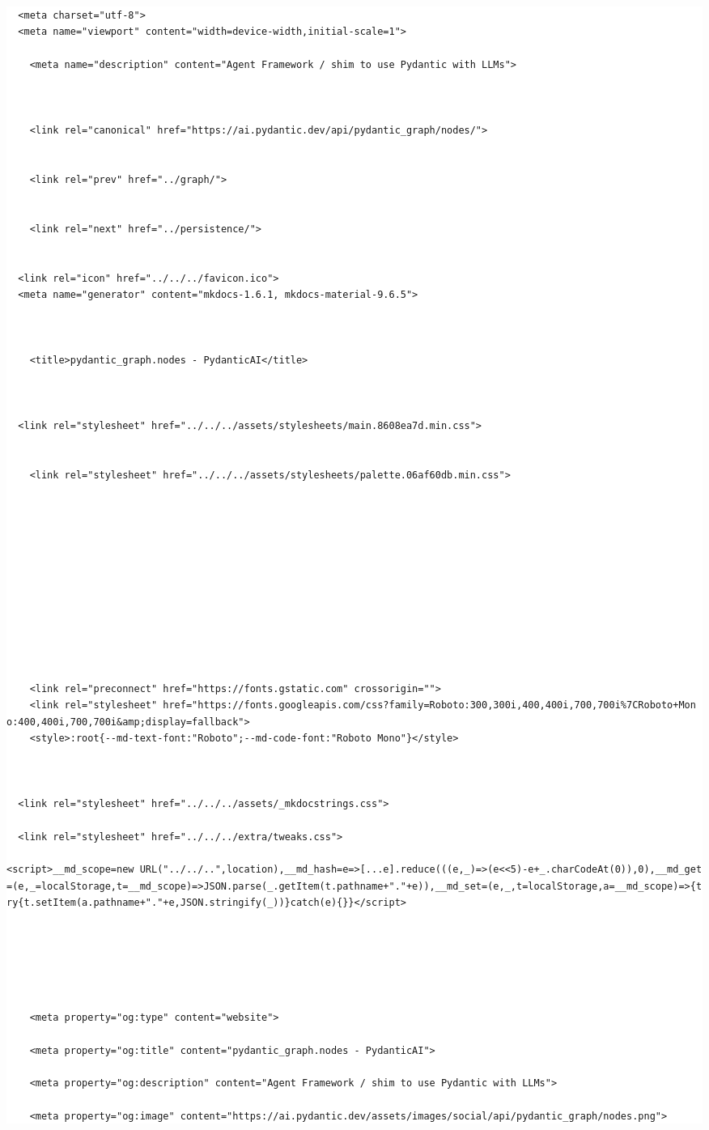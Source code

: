 <!DOCTYPE html><html lang="en" class="js-focus-visible js" data-js-focus-visible=""><head>
    
      <meta charset="utf-8">
      <meta name="viewport" content="width=device-width,initial-scale=1">
      
        <meta name="description" content="Agent Framework / shim to use Pydantic with LLMs">
      
      
      
        <link rel="canonical" href="https://ai.pydantic.dev/api/pydantic_graph/nodes/">
      
      
        <link rel="prev" href="../graph/">
      
      
        <link rel="next" href="../persistence/">
      
      
      <link rel="icon" href="../../../favicon.ico">
      <meta name="generator" content="mkdocs-1.6.1, mkdocs-material-9.6.5">
    
    
      
        <title>pydantic_graph.nodes - PydanticAI</title>
      
    
    
      <link rel="stylesheet" href="../../../assets/stylesheets/main.8608ea7d.min.css">
      
        
        <link rel="stylesheet" href="../../../assets/stylesheets/palette.06af60db.min.css">
      
      


    
    
      
    
    
      
        
        
        <link rel="preconnect" href="https://fonts.gstatic.com" crossorigin="">
        <link rel="stylesheet" href="https://fonts.googleapis.com/css?family=Roboto:300,300i,400,400i,700,700i%7CRoboto+Mono:400,400i,700,700i&amp;display=fallback">
        <style>:root{--md-text-font:"Roboto";--md-code-font:"Roboto Mono"}</style>
      
    
    
      <link rel="stylesheet" href="../../../assets/_mkdocstrings.css">
    
      <link rel="stylesheet" href="../../../extra/tweaks.css">
    
    <script>__md_scope=new URL("../../..",location),__md_hash=e=>[...e].reduce(((e,_)=>(e<<5)-e+_.charCodeAt(0)),0),__md_get=(e,_=localStorage,t=__md_scope)=>JSON.parse(_.getItem(t.pathname+"."+e)),__md_set=(e,_,t=localStorage,a=__md_scope)=>{try{t.setItem(a.pathname+"."+e,JSON.stringify(_))}catch(e){}}</script>
    
      

    
    
      
        <meta property="og:type" content="website">
      
        <meta property="og:title" content="pydantic_graph.nodes - PydanticAI">
      
        <meta property="og:description" content="Agent Framework / shim to use Pydantic with LLMs">
      
        <meta property="og:image" content="https://ai.pydantic.dev/assets/images/social/api/pydantic_graph/nodes.png">
      